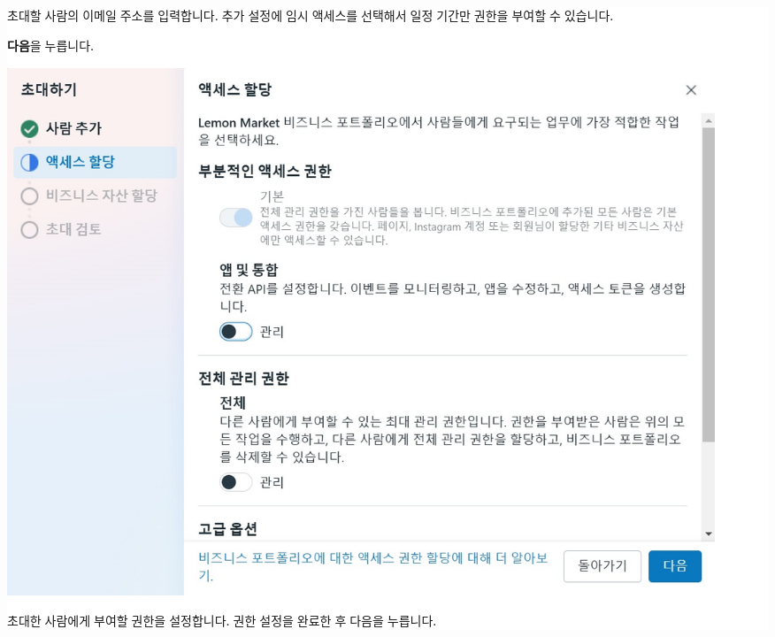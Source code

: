 초대할 사람의 이메일 주소를 입력합니다. 추가 설정에 임시 액세스를 선택해서 일정 기간만 권한을 부여할 수 있습니다.

**다음**을 누릅니다.



<img src="/images/1c39195fc1e988f1f664d9725794dc81.jpg" alt="file" width="800" height="400" style="max-width: 100%; height: auto;" />

초대한 사람에게 부여할 권한을 설정합니다. 권한 설정을 완료한 후 다음을 누릅니다.



